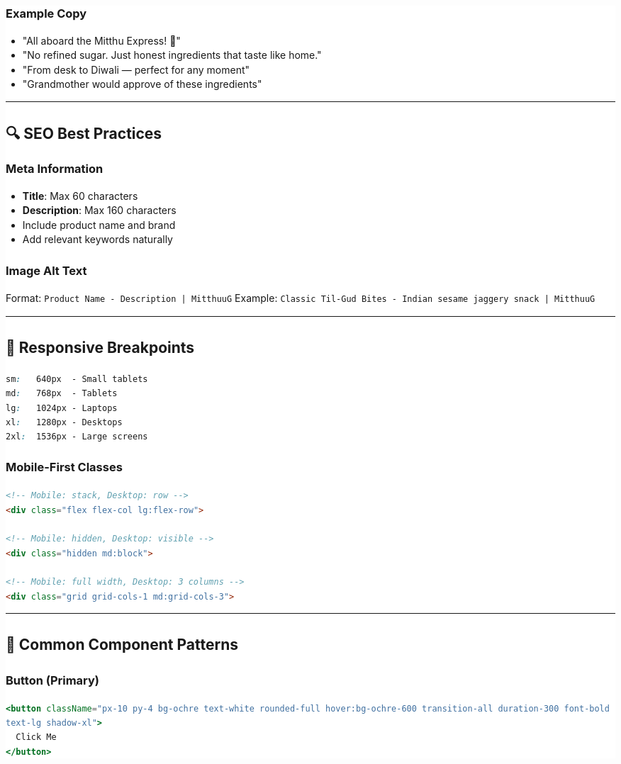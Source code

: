 ### Example Copy
- "All aboard the Mitthu Express! 🚂"
- "No refined sugar. Just honest ingredients that taste like home."
- "From desk to Diwali — perfect for any moment"
- "Grandmother would approve of these ingredients"

---

## 🔍 SEO Best Practices

### Meta Information
- **Title**: Max 60 characters
- **Description**: Max 160 characters
- Include product name and brand
- Add relevant keywords naturally

### Image Alt Text
Format: `Product Name - Description | MitthuuG`
Example: `Classic Til-Gud Bites - Indian sesame jaggery snack | MitthuuG`

---

## 📱 Responsive Breakpoints

```css
sm:   640px  - Small tablets
md:   768px  - Tablets
lg:   1024px - Laptops
xl:   1280px - Desktops
2xl:  1536px - Large screens
```

### Mobile-First Classes
```html
<!-- Mobile: stack, Desktop: row -->
<div class="flex flex-col lg:flex-row">

<!-- Mobile: hidden, Desktop: visible -->
<div class="hidden md:block">

<!-- Mobile: full width, Desktop: 3 columns -->
<div class="grid grid-cols-1 md:grid-cols-3">
```

---

## 🎨 Common Component Patterns

### Button (Primary)
```jsx
<button className="px-10 py-4 bg-ochre text-white rounded-full hover:bg-ochre-600 transition-all duration-300 font-bold text-lg shadow-xl">
  Click Me
</button>
```
